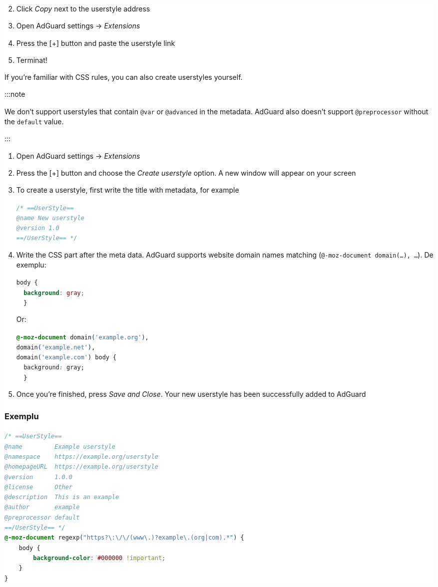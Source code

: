 2. Click _Copy_ next to the userstyle address

3. Open AdGuard settings → _Extensions_

4. Press the [+] button and paste the userstyle link

5. Terminat!

If you’re familiar with CSS rules, you can also create userstyles yourself.

:::note

We don’t support userstyles that contain `@var` or `@advanced` in the metadata. AdGuard also doesn’t support `@preprocessor` without the `default` value.

:::

1. Open AdGuard settings → _Extensions_

2. Press the [+] button and choose the _Create userstyle_ option. A new window will appear on your screen

3. To create a userstyle, first write the title with metadata, for example

   ```CSS
   /* ==UserStyle==
   @name New userstyle
   @version 1.0
   ==/UserStyle== */
   ```

4. Write the CSS part after the meta data. AdGuard supports website domain names matching (`@-moz-document domain(…), …`). De exemplu:

   ```CSS
   body {
     background: gray;
     }
   ```

   Or:

   ```CSS
   @-moz-document domain('example.org'),
   domain('example.net'),
   domain('example.com') body {
     background: gray;
     }
   ```

5. Once you’re finished, press _Save and Close_. Your new userstyle has been successfully added to AdGuard

### Exemplu

```css
/* ==UserStyle==
@name         Example userstyle
@namespace    https://example.org/userstyle
@homepageURL  https://example.org/userstyle
@version      1.0.0
@license      Other
@description  This is an example
@author       example
@preprocessor default
==/UserStyle== */
@-moz-document regexp("https?\:\/\/(www\.)?example\.(org|com).*") {
    body {
        background-color: #000000 !important;
    }
}
```

